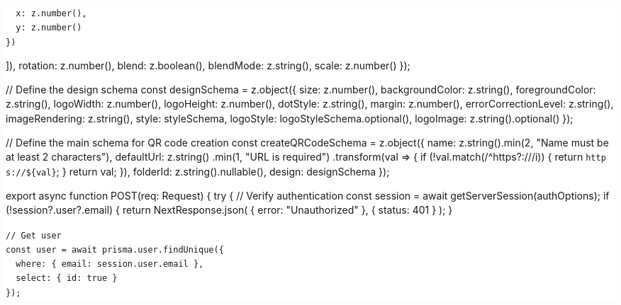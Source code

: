       x: z.number(),
      y: z.number()
    })
  ]),
  rotation: z.number(),
  blend: z.boolean(),
  blendMode: z.string(),
  scale: z.number()
});

// Define the design schema
const designSchema = z.object({
  size: z.number(),
  backgroundColor: z.string(),
  foregroundColor: z.string(),
  logoWidth: z.number(),
  logoHeight: z.number(),
  dotStyle: z.string(),
  margin: z.number(),
  errorCorrectionLevel: z.string(),
  imageRendering: z.string(),
  style: styleSchema,
  logoStyle: logoStyleSchema.optional(),
  logoImage: z.string().optional()
});

// Define the main schema for QR code creation
const createQRCodeSchema = z.object({
  name: z.string().min(2, "Name must be at least 2 characters"),
  defaultUrl: z.string()
    .min(1, "URL is required")
    .transform(val => {
      if (!val.match(/^https?:\/\//i)) {
        return `https://${val}`;
      }
      return val;
    }),
  folderId: z.string().nullable(),
  design: designSchema
});

export async function POST(req: Request) {
  try {
    // Verify authentication
    const session = await getServerSession(authOptions);
    if (!session?.user?.email) {
      return NextResponse.json(
        { error: "Unauthorized" },
        { status: 401 }
      );
    }

    // Get user
    const user = await prisma.user.findUnique({
      where: { email: session.user.email },
      select: { id: true }
    });
